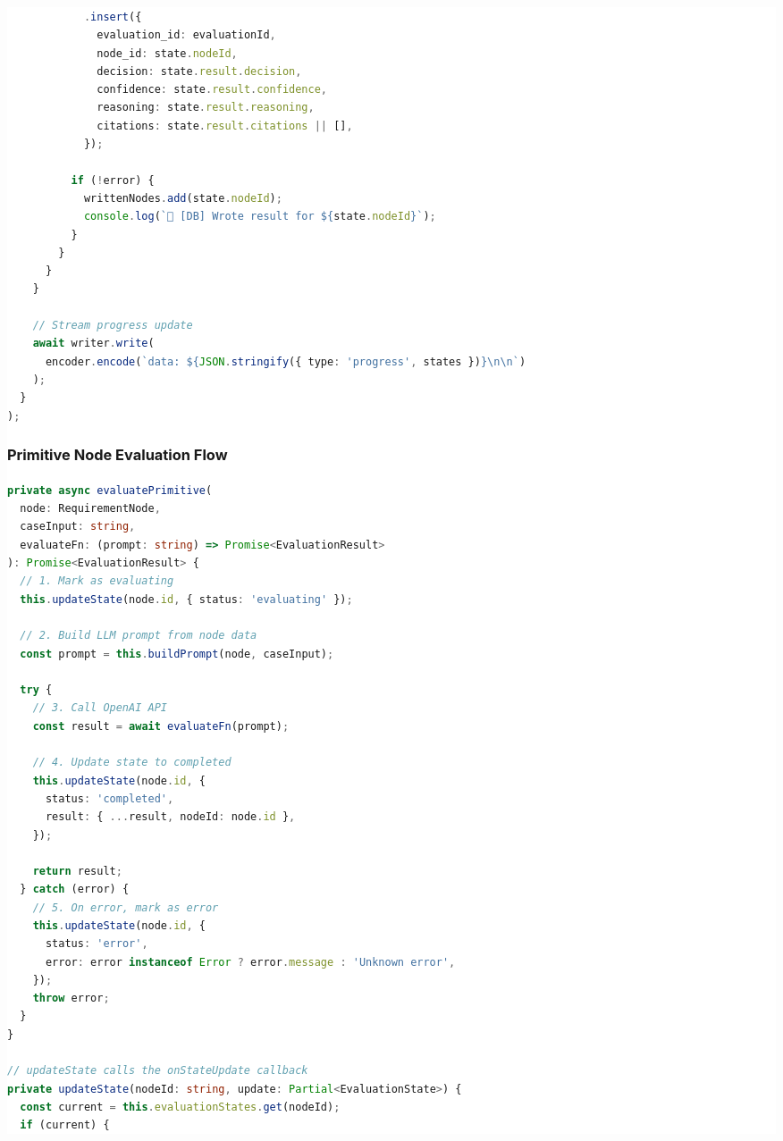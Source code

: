 ```typescript
            .insert({
              evaluation_id: evaluationId,
              node_id: state.nodeId,
              decision: state.result.decision,
              confidence: state.result.confidence,
              reasoning: state.result.reasoning,
              citations: state.result.citations || [],
            });

          if (!error) {
            writtenNodes.add(state.nodeId);
            console.log(`💾 [DB] Wrote result for ${state.nodeId}`);
          }
        }
      }
    }

    // Stream progress update
    await writer.write(
      encoder.encode(`data: ${JSON.stringify({ type: 'progress', states })}\n\n`)
    );
  }
);
```

### Primitive Node Evaluation Flow
```typescript
private async evaluatePrimitive(
  node: RequirementNode,
  caseInput: string,
  evaluateFn: (prompt: string) => Promise<EvaluationResult>
): Promise<EvaluationResult> {
  // 1. Mark as evaluating
  this.updateState(node.id, { status: 'evaluating' });

  // 2. Build LLM prompt from node data
  const prompt = this.buildPrompt(node, caseInput);

  try {
    // 3. Call OpenAI API
    const result = await evaluateFn(prompt);

    // 4. Update state to completed
    this.updateState(node.id, {
      status: 'completed',
      result: { ...result, nodeId: node.id },
    });

    return result;
  } catch (error) {
    // 5. On error, mark as error
    this.updateState(node.id, {
      status: 'error',
      error: error instanceof Error ? error.message : 'Unknown error',
    });
    throw error;
  }
}

// updateState calls the onStateUpdate callback
private updateState(nodeId: string, update: Partial<EvaluationState>) {
  const current = this.evaluationStates.get(nodeId);
  if (current) {
```